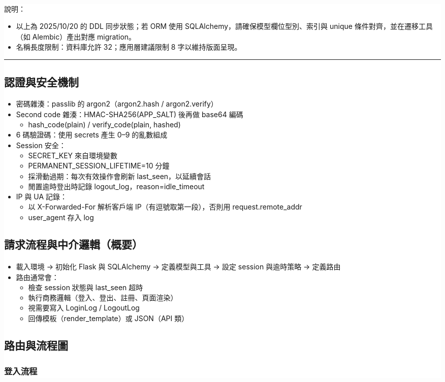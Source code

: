 說明：
- 以上為 2025/10/20 的 DDL 同步狀態；若 ORM 使用 SQLAlchemy，請確保模型欄位型別、索引與 unique 條件對齊，並在遷移工具（如 Alembic）產出對應 migration。
- 名稱長度限制：資料庫允許 32；應用層建議限制 8 字以維持版面呈現。

---

## 認證與安全機制

- 密碼雜湊：passlib 的 argon2（argon2.hash / argon2.verify）
- Second code 雜湊：HMAC-SHA256(APP_SALT) 後再做 base64 編碼
  - hash_code(plain) / verify_code(plain, hashed)
- 6 碼驗證碼：使用 secrets 產生 0–9 的亂數組成
- Session 安全：
  - SECRET_KEY 來自環境變數
  - PERMANENT_SESSION_LIFETIME=10 分鐘
  - 採滑動過期：每次有效操作會刷新 last_seen，以延續會話
  - 閒置逾時登出時記錄 logout_log，reason=idle_timeout
- IP 與 UA 記錄：
  - 以 X-Forwarded-For 解析客戶端 IP（有逗號取第一段），否則用 request.remote_addr
  - user_agent 存入 log

## 請求流程與中介邏輯（概要）

- 載入環境 → 初始化 Flask 與 SQLAlchemy → 定義模型與工具 → 設定 session 與逾時策略 → 定義路由
- 路由通常會：
  - 檢查 session 狀態與 last_seen 超時
  - 執行商務邏輯（登入、登出、註冊、頁面渲染）
  - 視需要寫入 LoginLog / LogoutLog
  - 回傳模板（render_template）或 JSON（API 類）

## 路由與流程圖

### 登入流程
<p align="left">